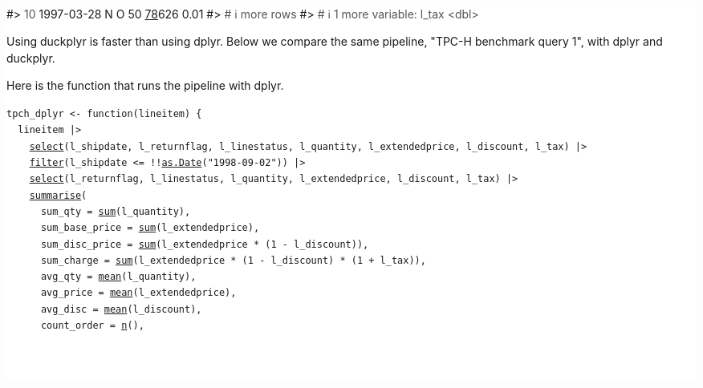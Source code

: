<span><span class='c'>#&gt; <span style='color: #555555;'>10</span> 1997-03-28 N            O                    50          <span style='text-decoration: underline;'>78</span>626        0.01</span></span>
<span><span class='c'>#&gt; <span style='color: #555555;'># ℹ more rows</span></span></span>
<span><span class='c'>#&gt; <span style='color: #555555;'># ℹ 1 more variable: l_tax &lt;dbl&gt;</span></span></span>
<span></span></code></pre>

</div>

Using duckplyr is faster than using dplyr. Below we compare the same pipeline, "TPC-H benchmark query 1", with dplyr and duckplyr.

Here is the function that runs the pipeline with dplyr.

<div class="highlight">

<pre class='chroma'><code class='language-r' data-lang='r'><span><span class='nv'>tpch_dplyr</span> <span class='o'>&lt;-</span> <span class='kr'>function</span><span class='o'>(</span><span class='nv'>lineitem</span><span class='o'>)</span> <span class='o'>&#123;</span></span>
<span>  <span class='nv'>lineitem</span> <span class='o'>|&gt;</span></span>
<span>    <span class='nf'><a href='https://dplyr.tidyverse.org/reference/select.html'>select</a></span><span class='o'>(</span><span class='nv'>l_shipdate</span>, <span class='nv'>l_returnflag</span>, <span class='nv'>l_linestatus</span>, <span class='nv'>l_quantity</span>, <span class='nv'>l_extendedprice</span>, <span class='nv'>l_discount</span>, <span class='nv'>l_tax</span><span class='o'>)</span> <span class='o'>|&gt;</span></span>
<span>    <span class='nf'><a href='https://dplyr.tidyverse.org/reference/filter.html'>filter</a></span><span class='o'>(</span><span class='nv'>l_shipdate</span> <span class='o'>&lt;=</span> <span class='o'>!</span><span class='o'>!</span><span class='nf'><a href='https://rdrr.io/r/base/as.Date.html'>as.Date</a></span><span class='o'>(</span><span class='s'>"1998-09-02"</span><span class='o'>)</span><span class='o'>)</span> <span class='o'>|&gt;</span></span>
<span>    <span class='nf'><a href='https://dplyr.tidyverse.org/reference/select.html'>select</a></span><span class='o'>(</span><span class='nv'>l_returnflag</span>, <span class='nv'>l_linestatus</span>, <span class='nv'>l_quantity</span>, <span class='nv'>l_extendedprice</span>, <span class='nv'>l_discount</span>, <span class='nv'>l_tax</span><span class='o'>)</span> <span class='o'>|&gt;</span></span>
<span>    <span class='nf'><a href='https://dplyr.tidyverse.org/reference/summarise.html'>summarise</a></span><span class='o'>(</span></span>
<span>      sum_qty <span class='o'>=</span> <span class='nf'><a href='https://rdrr.io/r/base/sum.html'>sum</a></span><span class='o'>(</span><span class='nv'>l_quantity</span><span class='o'>)</span>,</span>
<span>      sum_base_price <span class='o'>=</span> <span class='nf'><a href='https://rdrr.io/r/base/sum.html'>sum</a></span><span class='o'>(</span><span class='nv'>l_extendedprice</span><span class='o'>)</span>,</span>
<span>      sum_disc_price <span class='o'>=</span> <span class='nf'><a href='https://rdrr.io/r/base/sum.html'>sum</a></span><span class='o'>(</span><span class='nv'>l_extendedprice</span> <span class='o'>*</span> <span class='o'>(</span><span class='m'>1</span> <span class='o'>-</span> <span class='nv'>l_discount</span><span class='o'>)</span><span class='o'>)</span>,</span>
<span>      sum_charge <span class='o'>=</span> <span class='nf'><a href='https://rdrr.io/r/base/sum.html'>sum</a></span><span class='o'>(</span><span class='nv'>l_extendedprice</span> <span class='o'>*</span> <span class='o'>(</span><span class='m'>1</span> <span class='o'>-</span> <span class='nv'>l_discount</span><span class='o'>)</span> <span class='o'>*</span> <span class='o'>(</span><span class='m'>1</span> <span class='o'>+</span> <span class='nv'>l_tax</span><span class='o'>)</span><span class='o'>)</span>,</span>
<span>      avg_qty <span class='o'>=</span> <span class='nf'><a href='https://rdrr.io/r/base/mean.html'>mean</a></span><span class='o'>(</span><span class='nv'>l_quantity</span><span class='o'>)</span>,</span>
<span>      avg_price <span class='o'>=</span> <span class='nf'><a href='https://rdrr.io/r/base/mean.html'>mean</a></span><span class='o'>(</span><span class='nv'>l_extendedprice</span><span class='o'>)</span>,</span>
<span>      avg_disc <span class='o'>=</span> <span class='nf'><a href='https://rdrr.io/r/base/mean.html'>mean</a></span><span class='o'>(</span><span class='nv'>l_discount</span><span class='o'>)</span>,</span>
<span>      count_order <span class='o'>=</span> <span class='nf'><a href='https://dplyr.tidyverse.org/reference/context.html'>n</a></span><span class='o'>(</span><span class='o'>)</span>,</span>